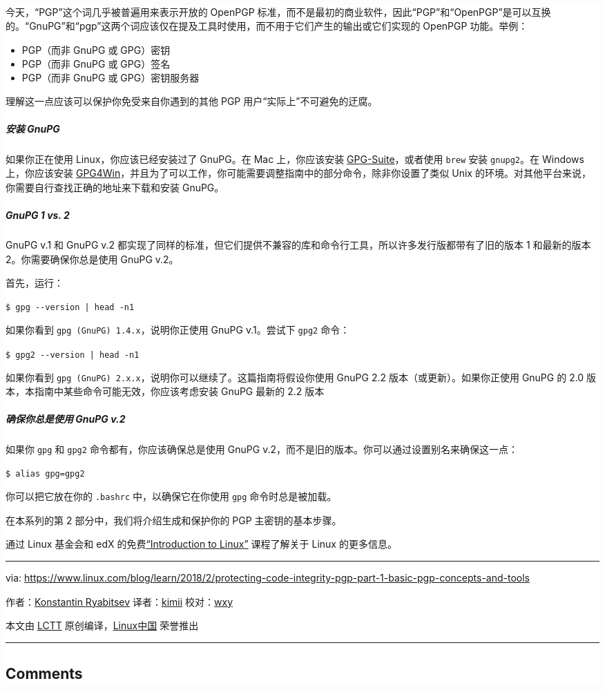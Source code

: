 今天，“PGP”这个词几乎被普遍用来表示开放的 OpenPGP 标准，而不是最初的商业软件，因此“PGP”和“OpenPGP”是可以互换的。“GnuPG”和“pgp”这两个词应该仅在提及工具时使用，而不用于它们产生的输出或它们实现的 OpenPGP 功能。举例：

* PGP（而非 GnuPG 或 GPG）密钥
* PGP（而非 GnuPG 或 GPG）签名
* PGP（而非 GnuPG 或 GPG）密钥服务器

理解这一点应该可以保护你免受来自你遇到的其他 PGP 用户“实际上”不可避免的迂腐。

##### 安装 GnuPG

如果你正在使用 Linux，你应该已经安装过了 GnuPG。在 Mac 上，你应该安装 [GPG-Suite](https://gpgtools.org/)，或者使用 `brew` 安装 `gnupg2`。在 Windows 上，你应该安装 [GPG4Win](https://www.gpg4win.org/)，并且为了可以工作，你可能需要调整指南中的部分命令，除非你设置了类似 Unix 的环境。对其他平台来说，你需要自行查找正确的地址来下载和安装 GnuPG。

##### GnuPG 1 vs. 2

GnuPG v.1 和 GnuPG v.2 都实现了同样的标准，但它们提供不兼容的库和命令行工具，所以许多发行版都带有了旧的版本 1 和最新的版本 2。你需要确保你总是使用 GnuPG v.2。

首先，运行：

```shell
$ gpg --version | head -n1
```

如果你看到 `gpg (GnuPG) 1.4.x`，说明你正使用 GnuPG v.1。尝试下 `gpg2` 命令：

```shell
$ gpg2 --version | head -n1
```

如果你看到 `gpg (GnuPG) 2.x.x`，说明你可以继续了。这篇指南将假设你使用 GnuPG 2.2 版本（或更新）。如果你正使用 GnuPG 的 2.0 版本，本指南中某些命令可能无效，你应该考虑安装 GnuPG 最新的 2.2 版本

##### 确保你总是使用 GnuPG v.2

如果你 `gpg` 和 `gpg2` 命令都有，你应该确保总是使用 GnuPG v.2，而不是旧的版本。你可以通过设置别名来确保这一点：

```shell
$ alias gpg=gpg2
```

你可以把它放在你的 `.bashrc` 中，以确保它在你使用 `gpg` 命令时总是被加载。

在本系列的第 2 部分中，我们将介绍生成和保护你的 PGP 主密钥的基本步骤。

通过 Linux 基金会和 edX 的免费[“Introduction to Linux”](https://training.linuxfoundation.org/linux-courses/system-administration-training/introduction-to-linux) 课程了解关于 Linux 的更多信息。

---

via: <https://www.linux.com/blog/learn/2018/2/protecting-code-integrity-pgp-part-1-basic-pgp-concepts-and-tools>

作者：[Konstantin Ryabitsev](https://www.linux.com/users/mricon) 译者：[kimii](https://github.com/kimii) 校对：[wxy](https://github.com/wxy)

本文由 [LCTT](https://github.com/LCTT/TranslateProject) 原创编译，[Linux中国](https://linux.cn/) 荣誉推出

***

## Comments
